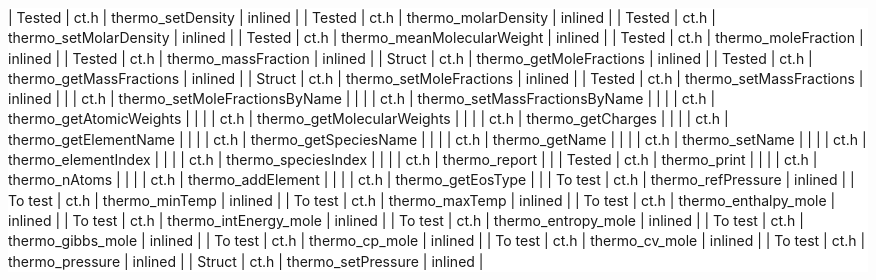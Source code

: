 | Tested  | ct.h           | thermo_setDensity                        | inlined   |
| Tested  | ct.h           | thermo_molarDensity                      | inlined   |
| Tested  | ct.h           | thermo_setMolarDensity                   | inlined   |
| Tested  | ct.h           | thermo_meanMolecularWeight               | inlined   |
| Tested  | ct.h           | thermo_moleFraction                      | inlined   |
| Tested  | ct.h           | thermo_massFraction                      | inlined   |
| Struct  | ct.h           | thermo_getMoleFractions                  | inlined   |
| Tested  | ct.h           | thermo_getMassFractions                  | inlined   |
| Struct  | ct.h           | thermo_setMoleFractions                  | inlined   |
| Tested  | ct.h           | thermo_setMassFractions                  | inlined   |
|         | ct.h           | thermo_setMoleFractionsByName            |           |
|         | ct.h           | thermo_setMassFractionsByName            |           |
|         | ct.h           | thermo_getAtomicWeights                  |           |
|         | ct.h           | thermo_getMolecularWeights               |           |
|         | ct.h           | thermo_getCharges                        |           |
|         | ct.h           | thermo_getElementName                    |           |
|         | ct.h           | thermo_getSpeciesName                    |           |
|         | ct.h           | thermo_getName                           |           |
|         | ct.h           | thermo_setName                           |           |
|         | ct.h           | thermo_elementIndex                      |           |
|         | ct.h           | thermo_speciesIndex                      |           |
|         | ct.h           | thermo_report                            |           |
| Tested  | ct.h           | thermo_print                             |           |
|         | ct.h           | thermo_nAtoms                            |           |
|         | ct.h           | thermo_addElement                        |           |
|         | ct.h           | thermo_getEosType                        |           |
| To test | ct.h           | thermo_refPressure                       | inlined   |
| To test | ct.h           | thermo_minTemp                           | inlined   |
| To test | ct.h           | thermo_maxTemp                           | inlined   |
| To test | ct.h           | thermo_enthalpy_mole                     | inlined   |
| To test | ct.h           | thermo_intEnergy_mole                    | inlined   |
| To test | ct.h           | thermo_entropy_mole                      | inlined   |
| To test | ct.h           | thermo_gibbs_mole                        | inlined   |
| To test | ct.h           | thermo_cp_mole                           | inlined   |
| To test | ct.h           | thermo_cv_mole                           | inlined   |
| To test | ct.h           | thermo_pressure                          | inlined   |
| Struct  | ct.h           | thermo_setPressure                       | inlined   |